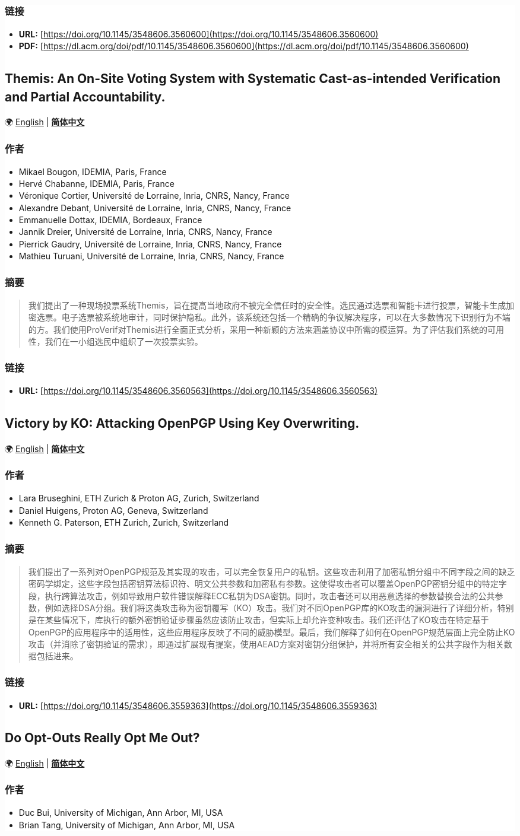 ### 链接
- **URL:** [https://doi.org/10.1145/3548606.3560600](https://doi.org/10.1145/3548606.3560600)
- **PDF:** [https://dl.acm.org/doi/pdf/10.1145/3548606.3560600](https://dl.acm.org/doi/pdf/10.1145/3548606.3560600)
## Themis: An On-Site Voting System with Systematic Cast-as-intended Verification and Partial Accountability.
🌍 [English](../../../docs/en/ACM%20Conference%20on%20Computer%20and%20Communications%20Security/ACM%20Conference%20on%20Computer%20and%20Communications%20Security[2022].md#themis-an-on-site-voting-system-with-systematic-cast-as-intended-verification-and-partial-accountability) | **[简体中文](../../../docs/zh-CN/ACM%20Conference%20on%20Computer%20and%20Communications%20Security/ACM%20Conference%20on%20Computer%20and%20Communications%20Security[2022].md#themis-an-on-site-voting-system-with-systematic-cast-as-intended-verification-and-partial-accountability)**
### 作者
* Mikael Bougon, IDEMIA, Paris, France
* Hervé Chabanne, IDEMIA, Paris, France
* Véronique Cortier, Université de Lorraine, Inria, CNRS, Nancy, France
* Alexandre Debant, Université de Lorraine, Inria, CNRS, Nancy, France
* Emmanuelle Dottax, IDEMIA, Bordeaux, France
* Jannik Dreier, Université de Lorraine, Inria, CNRS, Nancy, France
* Pierrick Gaudry, Université de Lorraine, Inria, CNRS, Nancy, France
* Mathieu Turuani, Université de Lorraine, Inria, CNRS, Nancy, France
### 摘要
> 我们提出了一种现场投票系统Themis，旨在提高当地政府不被完全信任时的安全性。选民通过选票和智能卡进行投票，智能卡生成加密选票。电子选票被系统地审计，同时保护隐私。此外，该系统还包括一个精确的争议解决程序，可以在大多数情况下识别行为不端的方。我们使用ProVerif对Themis进行全面正式分析，采用一种新颖的方法来涵盖协议中所需的模运算。为了评估我们系统的可用性，我们在一小组选民中组织了一次投票实验。

### 链接
- **URL:** [https://doi.org/10.1145/3548606.3560563](https://doi.org/10.1145/3548606.3560563)
## Victory by KO: Attacking OpenPGP Using Key Overwriting.
🌍 [English](../../../docs/en/ACM%20Conference%20on%20Computer%20and%20Communications%20Security/ACM%20Conference%20on%20Computer%20and%20Communications%20Security[2022].md#victory-by-ko-attacking-openpgp-using-key-overwriting) | **[简体中文](../../../docs/zh-CN/ACM%20Conference%20on%20Computer%20and%20Communications%20Security/ACM%20Conference%20on%20Computer%20and%20Communications%20Security[2022].md#victory-by-ko-attacking-openpgp-using-key-overwriting)**
### 作者
* Lara Bruseghini, ETH Zurich & Proton AG, Zurich, Switzerland
* Daniel Huigens, Proton AG, Geneva, Switzerland
* Kenneth G. Paterson, ETH Zurich, Zurich, Switzerland
### 摘要
> 我们提出了一系列对OpenPGP规范及其实现的攻击，可以完全恢复用户的私钥。这些攻击利用了加密私钥分组中不同字段之间的缺乏密码学绑定，这些字段包括密钥算法标识符、明文公共参数和加密私有参数。这使得攻击者可以覆盖OpenPGP密钥分组中的特定字段，执行跨算法攻击，例如导致用户软件错误解释ECC私钥为DSA密钥。同时，攻击者还可以用恶意选择的参数替换合法的公共参数，例如选择DSA分组。我们将这类攻击称为密钥覆写（KO）攻击。我们对不同OpenPGP库的KO攻击的漏洞进行了详细分析，特别是在某些情况下，库执行的额外密钥验证步骤虽然应该防止攻击，但实际上却允许变种攻击。我们还评估了KO攻击在特定基于OpenPGP的应用程序中的适用性，这些应用程序反映了不同的威胁模型。最后，我们解释了如何在OpenPGP规范层面上完全防止KO攻击（并消除了密钥验证的需求），即通过扩展现有提案，使用AEAD方案对密钥分组保护，并将所有安全相关的公共字段作为相关数据包括进来。

### 链接
- **URL:** [https://doi.org/10.1145/3548606.3559363](https://doi.org/10.1145/3548606.3559363)
## Do Opt-Outs Really Opt Me Out?
🌍 [English](../../../docs/en/ACM%20Conference%20on%20Computer%20and%20Communications%20Security/ACM%20Conference%20on%20Computer%20and%20Communications%20Security[2022].md#do-opt-outs-really-opt-me-out) | **[简体中文](../../../docs/zh-CN/ACM%20Conference%20on%20Computer%20and%20Communications%20Security/ACM%20Conference%20on%20Computer%20and%20Communications%20Security[2022].md#do-opt-outs-really-opt-me-out)**
### 作者
* Duc Bui, University of Michigan, Ann Arbor, MI, USA
* Brian Tang, University of Michigan, Ann Arbor, MI, USA